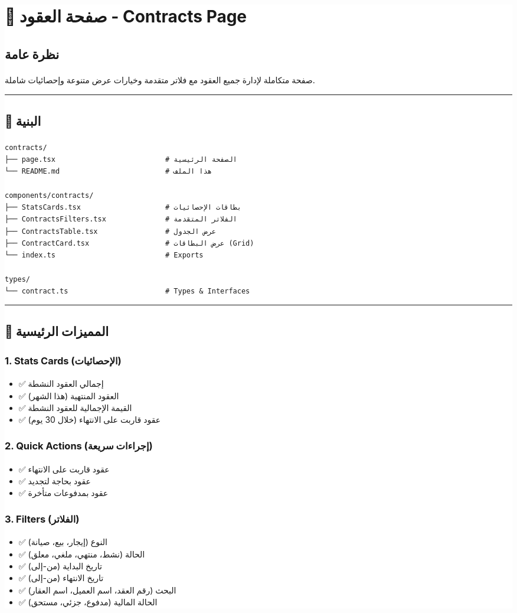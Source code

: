 # 📄 صفحة العقود - Contracts Page

## نظرة عامة

صفحة متكاملة لإدارة جميع العقود مع فلاتر متقدمة وخيارات عرض متنوعة وإحصائيات شاملة.

---

## 📁 البنية

```
contracts/
├── page.tsx                          # الصفحة الرئيسية
└── README.md                         # هذا الملف

components/contracts/
├── StatsCards.tsx                    # بطاقات الإحصائيات
├── ContractsFilters.tsx              # الفلاتر المتقدمة
├── ContractsTable.tsx                # عرض الجدول
├── ContractCard.tsx                  # عرض البطاقات (Grid)
└── index.ts                          # Exports

types/
└── contract.ts                       # Types & Interfaces
```

---

## 🎯 المميزات الرئيسية

### 1. Stats Cards (الإحصائيات)
- ✅ إجمالي العقود النشطة
- ✅ العقود المنتهية (هذا الشهر)
- ✅ القيمة الإجمالية للعقود النشطة
- ✅ عقود قاربت على الانتهاء (خلال 30 يوم)

### 2. Quick Actions (إجراءات سريعة)
- ✅ عقود قاربت على الانتهاء
- ✅ عقود بحاجة لتجديد
- ✅ عقود بمدفوعات متأخرة

### 3. Filters (الفلاتر)
- ✅ النوع (إيجار، بيع، صيانة)
- ✅ الحالة (نشط، منتهي، ملغي، معلق)
- ✅ تاريخ البداية (من-إلى)
- ✅ تاريخ الانتهاء (من-إلى)
- ✅ البحث (رقم العقد، اسم العميل، اسم العقار)
- ✅ الحالة المالية (مدفوع، جزئي، مستحق)
